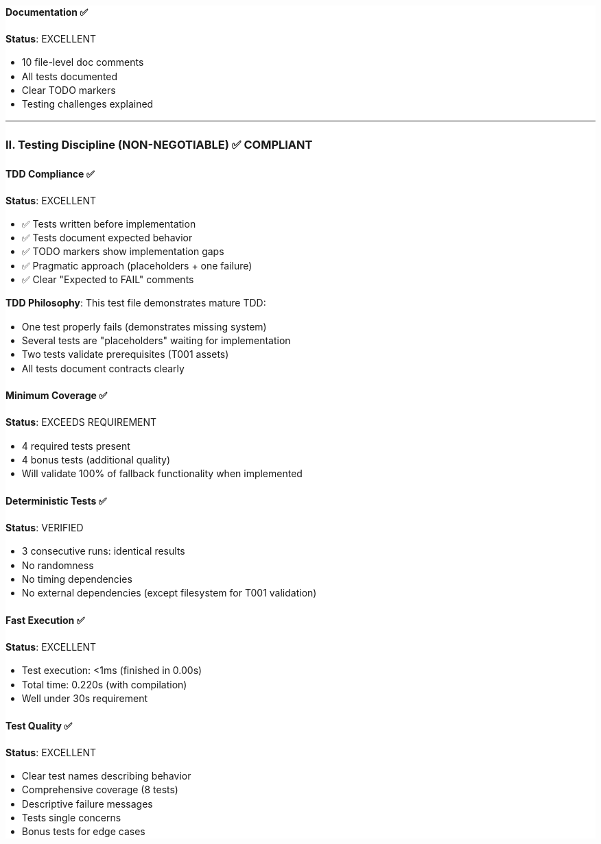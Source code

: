 #### Documentation ✅
**Status**: EXCELLENT
- 10 file-level doc comments
- All tests documented
- Clear TODO markers
- Testing challenges explained

---

### II. Testing Discipline (NON-NEGOTIABLE) ✅ COMPLIANT

#### TDD Compliance ✅
**Status**: EXCELLENT
- ✅ Tests written before implementation
- ✅ Tests document expected behavior
- ✅ TODO markers show implementation gaps
- ✅ Pragmatic approach (placeholders + one failure)
- ✅ Clear "Expected to FAIL" comments

**TDD Philosophy**: This test file demonstrates mature TDD:
- One test properly fails (demonstrates missing system)
- Several tests are "placeholders" waiting for implementation
- Two tests validate prerequisites (T001 assets)
- All tests document contracts clearly

#### Minimum Coverage ✅
**Status**: EXCEEDS REQUIREMENT
- 4 required tests present
- 4 bonus tests (additional quality)
- Will validate 100% of fallback functionality when implemented

#### Deterministic Tests ✅
**Status**: VERIFIED
- 3 consecutive runs: identical results
- No randomness
- No timing dependencies
- No external dependencies (except filesystem for T001 validation)

#### Fast Execution ✅
**Status**: EXCELLENT
- Test execution: <1ms (finished in 0.00s)
- Total time: 0.220s (with compilation)
- Well under 30s requirement

#### Test Quality ✅
**Status**: EXCELLENT
- Clear test names describing behavior
- Comprehensive coverage (8 tests)
- Descriptive failure messages
- Tests single concerns
- Bonus tests for edge cases
